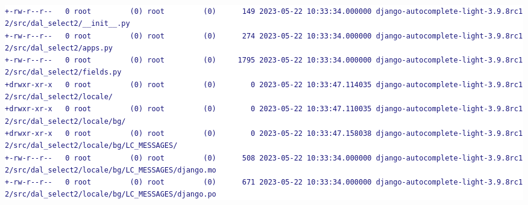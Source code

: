 ```diff
+-rw-r--r--   0 root         (0) root         (0)      149 2023-05-22 10:33:34.000000 django-autocomplete-light-3.9.8rc12/src/dal_select2/__init__.py
+-rw-r--r--   0 root         (0) root         (0)      274 2023-05-22 10:33:34.000000 django-autocomplete-light-3.9.8rc12/src/dal_select2/apps.py
+-rw-r--r--   0 root         (0) root         (0)     1795 2023-05-22 10:33:34.000000 django-autocomplete-light-3.9.8rc12/src/dal_select2/fields.py
+drwxr-xr-x   0 root         (0) root         (0)        0 2023-05-22 10:33:47.114035 django-autocomplete-light-3.9.8rc12/src/dal_select2/locale/
+drwxr-xr-x   0 root         (0) root         (0)        0 2023-05-22 10:33:47.110035 django-autocomplete-light-3.9.8rc12/src/dal_select2/locale/bg/
+drwxr-xr-x   0 root         (0) root         (0)        0 2023-05-22 10:33:47.158038 django-autocomplete-light-3.9.8rc12/src/dal_select2/locale/bg/LC_MESSAGES/
+-rw-r--r--   0 root         (0) root         (0)      508 2023-05-22 10:33:34.000000 django-autocomplete-light-3.9.8rc12/src/dal_select2/locale/bg/LC_MESSAGES/django.mo
+-rw-r--r--   0 root         (0) root         (0)      671 2023-05-22 10:33:34.000000 django-autocomplete-light-3.9.8rc12/src/dal_select2/locale/bg/LC_MESSAGES/django.po
